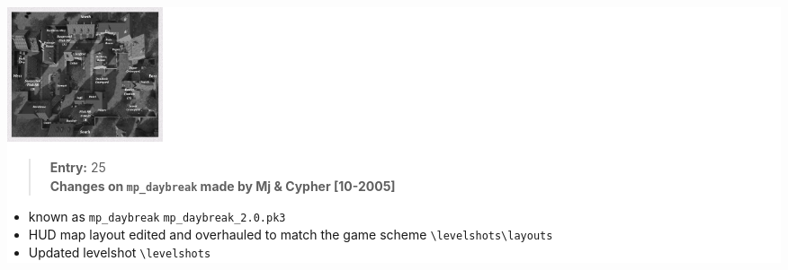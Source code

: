<img src="images_maps_overhaul/layouts/23hud@layout_mp_bellicourt.png" height="150"> 

> &nbsp; **Entry:**  25    
> &nbsp; **Changes on `mp_daybreak` made by Mj & Cypher [10-2005]**
- known as `mp_daybreak` `mp_daybreak_2.0.pk3`
- HUD map layout edited and overhauled to match the game scheme	`\levelshots\layouts`    
- Updated levelshot `\levelshots`  